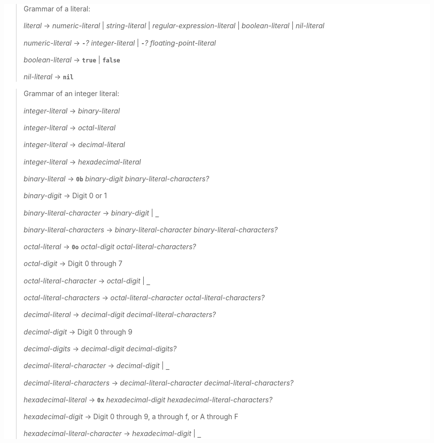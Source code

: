 > Grammar of a literal:
>
> *literal* → *numeric-literal* | *string-literal* | *regular-expression-literal* | *boolean-literal* | *nil-literal*
>
>
>
> *numeric-literal* → **`-`**_?_ *integer-literal* | **`-`**_?_ *floating-point-literal*
>
> *boolean-literal* → **`true`** | **`false`**
>
> *nil-literal* → **`nil`**

> Grammar of an integer literal:
>
> *integer-literal* → *binary-literal*
>
> *integer-literal* → *octal-literal*
>
> *integer-literal* → *decimal-literal*
>
> *integer-literal* → *hexadecimal-literal*
>
>
>
> *binary-literal* → **`0b`** *binary-digit* *binary-literal-characters*_?_
>
> *binary-digit* → Digit 0 or 1
>
> *binary-literal-character* → *binary-digit* | **`_`**
>
> *binary-literal-characters* → *binary-literal-character* *binary-literal-characters*_?_
>
>
>
> *octal-literal* → **`0o`** *octal-digit* *octal-literal-characters*_?_
>
> *octal-digit* → Digit 0 through 7
>
> *octal-literal-character* → *octal-digit* | **`_`**
>
> *octal-literal-characters* → *octal-literal-character* *octal-literal-characters*_?_
>
>
>
> *decimal-literal* → *decimal-digit* *decimal-literal-characters*_?_
>
> *decimal-digit* → Digit 0 through 9
>
> *decimal-digits* → *decimal-digit* *decimal-digits*_?_
>
> *decimal-literal-character* → *decimal-digit* | **`_`**
>
> *decimal-literal-characters* → *decimal-literal-character* *decimal-literal-characters*_?_
>
>
>
> *hexadecimal-literal* → **`0x`** *hexadecimal-digit* *hexadecimal-literal-characters*_?_
>
> *hexadecimal-digit* → Digit 0 through 9, a through f, or A through F
>
> *hexadecimal-literal-character* → *hexadecimal-digit* | **`_`**
>